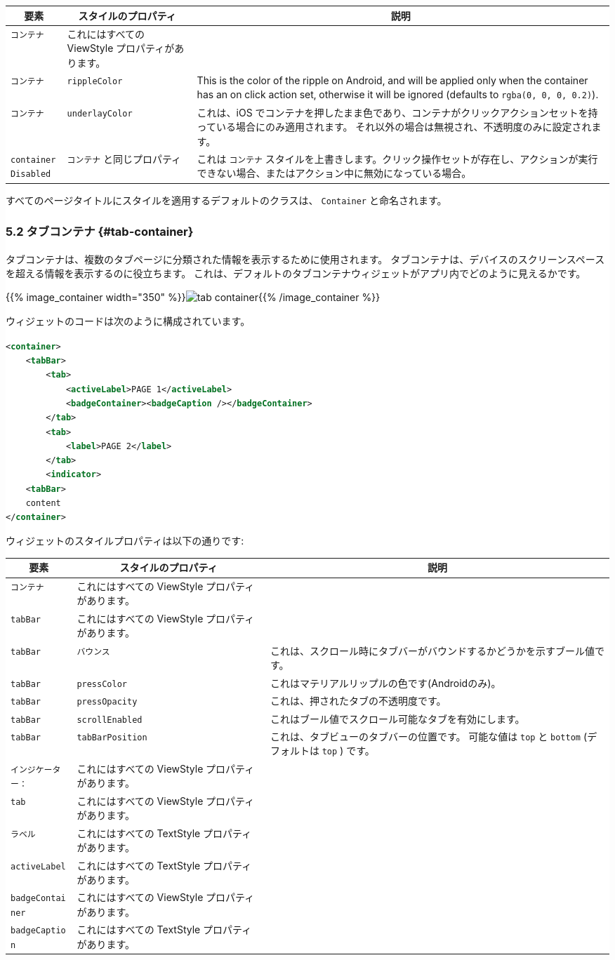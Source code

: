 | 要素                  | スタイルのプロパティ                     | 説明                                                                                                                                                                                   |
| ------------------- | ------------------------------ | ------------------------------------------------------------------------------------------------------------------------------------------------------------------------------------ |
| `コンテナ`              | これにはすべての ViewStyle プロパティがあります。 |                                                                                                                                                                                      |
| `コンテナ`              | `rippleColor`                  | This is the color of the ripple on Android, and will be applied only when the container has an on click action set, otherwise it will be ignored (defaults to `rgba(0, 0, 0, 0.2)`). |
| `コンテナ`              | `underlayColor`                | これは、iOS でコンテナを押したまま色であり、コンテナがクリックアクションセットを持っている場合にのみ適用されます。 それ以外の場合は無視され、不透明度のみに設定されます。                                                                                              |
| `containerDisabled` | `コンテナ` と同じプロパティ                | これは `コンテナ` スタイルを上書きします。クリック操作セットが存在し、アクションが実行できない場合、またはアクション中に無効になっている場合。                                                                                                            |

すべてのページタイトルにスタイルを適用するデフォルトのクラスは、 `Container` と命名されます。

### 5.2 タブコンテナ {#tab-container}

タブコンテナは、複数のタブページに分類された情報を表示するために使用されます。 タブコンテナは、デバイスのスクリーンスペースを超える情報を表示するのに役立ちます。 これは、デフォルトのタブコンテナウィジェットがアプリ内でどのように見えるかです。

{{% image_container width="350" %}}![tab container](attachments/native-styling-refguide/tab-container.png){{% /image_container %}}

ウィジェットのコードは次のように構成されています。

```xml
<container>
    <tabBar>
        <tab>
            <activeLabel>PAGE 1</activeLabel>
            <badgeContainer><badgeCaption /></badgeContainer>
        </tab>
        <tab>
            <label>PAGE 2</label>
        </tab>
        <indicator>
    <tabBar>
    content
</container>
```

ウィジェットのスタイルプロパティは以下の通りです:

| 要素               | スタイルのプロパティ                     | 説明                                                              |
| ---------------- | ------------------------------ | --------------------------------------------------------------- |
| `コンテナ`           | これにはすべての ViewStyle プロパティがあります。 |                                                                 |
| `tabBar`         | これにはすべての ViewStyle プロパティがあります。 |                                                                 |
| `tabBar`         | `バウンス`                         | これは、スクロール時にタブバーがバウンドするかどうかを示すブール値です。                            |
| `tabBar`         | `pressColor`                   | これはマテリアルリップルの色です(Androidのみ)。                                    |
| `tabBar`         | `pressOpacity`                 | これは、押されたタブの不透明度です。                                              |
| `tabBar`         | `scrollEnabled`                | これはブール値でスクロール可能なタブを有効にします。                                      |
| `tabBar`         | `tabBarPosition`               | これは、タブビューのタブバーの位置です。 可能な値は `top` と `bottom` (デフォルトは `top` ) です。 |
| `インジケーター：`       | これにはすべての ViewStyle プロパティがあります。 |                                                                 |
| `tab`            | これにはすべての ViewStyle プロパティがあります。 |                                                                 |
| `ラベル`            | これにはすべての TextStyle プロパティがあります。 |                                                                 |
| `activeLabel`    | これにはすべての TextStyle プロパティがあります。 |                                                                 |
| `badgeContainer` | これにはすべての ViewStyle プロパティがあります。 |                                                                 |
| `badgeCaption`   | これにはすべての TextStyle プロパティがあります。 |                                                                 |
